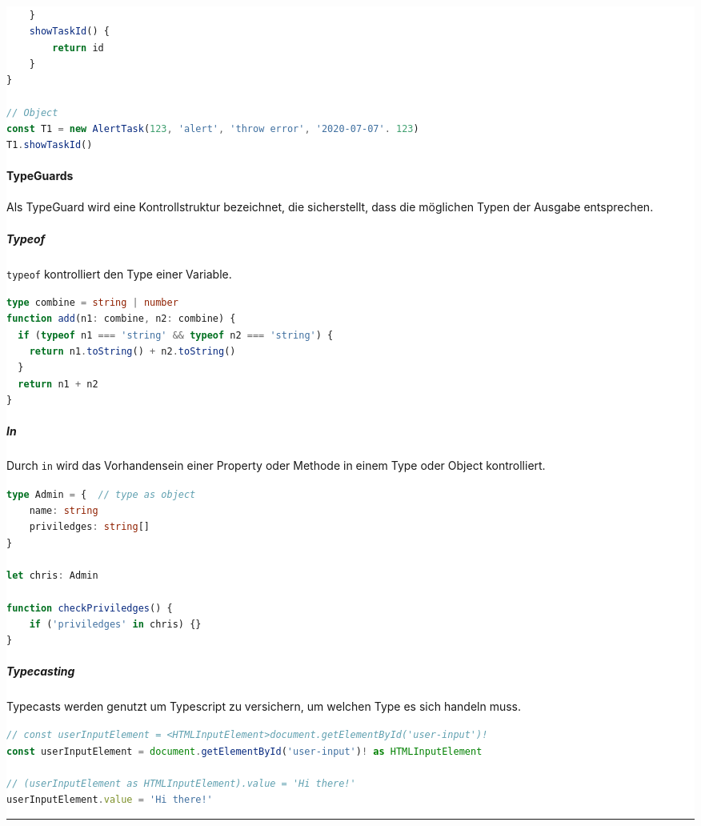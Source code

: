 ```ts
	}
	showTaskId() {
		return id
	}
}

// Object
const T1 = new AlertTask(123, 'alert', 'throw error', '2020-07-07'. 123)
T1.showTaskId()
```

#### TypeGuards

Als TypeGuard wird eine Kontrollstruktur bezeichnet, die sicherstellt, dass die möglichen Typen der Ausgabe entsprechen.

##### Typeof

`typeof` kontrolliert den Type einer Variable.

```ts
type combine = string | number
function add(n1: combine, n2: combine) {
  if (typeof n1 === 'string' && typeof n2 === 'string') {
    return n1.toString() + n2.toString()
  }
  return n1 + n2
}
```

##### In

Durch `in` wird das Vorhandensein einer Property oder Methode in einem Type oder Object kontrolliert.
```ts
type Admin = {	// type as object
	name: string
	priviledges: string[]
}

let chris: Admin

function checkPriviledges() {
	if ('priviledges' in chris) {}
}
```

##### Typecasting

Typecasts werden genutzt um Typescript zu versichern, um welchen Type es sich handeln muss.

```ts
// const userInputElement = <HTMLInputElement>document.getElementById('user-input')!
const userInputElement = document.getElementById('user-input')! as HTMLInputElement

// (userInputElement as HTMLInputElement).value = 'Hi there!'
userInputElement.value = 'Hi there!'
```

---